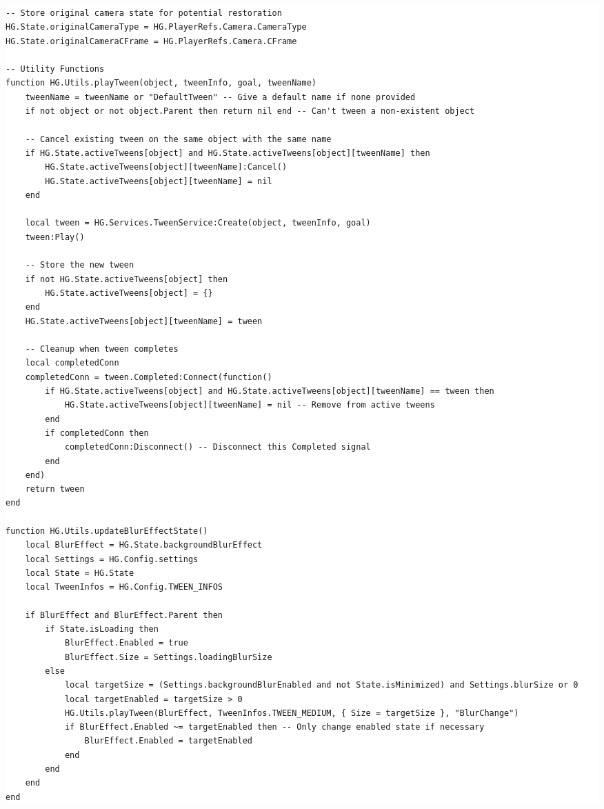     -- Store original camera state for potential restoration
    HG.State.originalCameraType = HG.PlayerRefs.Camera.CameraType
    HG.State.originalCameraCFrame = HG.PlayerRefs.Camera.CFrame

    -- Utility Functions
    function HG.Utils.playTween(object, tweenInfo, goal, tweenName)
        tweenName = tweenName or "DefaultTween" -- Give a default name if none provided
        if not object or not object.Parent then return nil end -- Can't tween a non-existent object

        -- Cancel existing tween on the same object with the same name
        if HG.State.activeTweens[object] and HG.State.activeTweens[object][tweenName] then
            HG.State.activeTweens[object][tweenName]:Cancel()
            HG.State.activeTweens[object][tweenName] = nil
        end

        local tween = HG.Services.TweenService:Create(object, tweenInfo, goal)
        tween:Play()

        -- Store the new tween
        if not HG.State.activeTweens[object] then
            HG.State.activeTweens[object] = {}
        end
        HG.State.activeTweens[object][tweenName] = tween

        -- Cleanup when tween completes
        local completedConn
        completedConn = tween.Completed:Connect(function()
            if HG.State.activeTweens[object] and HG.State.activeTweens[object][tweenName] == tween then
                HG.State.activeTweens[object][tweenName] = nil -- Remove from active tweens
            end
            if completedConn then
                completedConn:Disconnect() -- Disconnect this Completed signal
            end
        end)
        return tween
    end

    function HG.Utils.updateBlurEffectState()
        local BlurEffect = HG.State.backgroundBlurEffect
        local Settings = HG.Config.settings
        local State = HG.State
        local TweenInfos = HG.Config.TWEEN_INFOS

        if BlurEffect and BlurEffect.Parent then
            if State.isLoading then
                BlurEffect.Enabled = true
                BlurEffect.Size = Settings.loadingBlurSize
            else
                local targetSize = (Settings.backgroundBlurEnabled and not State.isMinimized) and Settings.blurSize or 0
                local targetEnabled = targetSize > 0
                HG.Utils.playTween(BlurEffect, TweenInfos.TWEEN_MEDIUM, { Size = targetSize }, "BlurChange")
                if BlurEffect.Enabled ~= targetEnabled then -- Only change enabled state if necessary
                    BlurEffect.Enabled = targetEnabled
                end
            end
        end
    end
